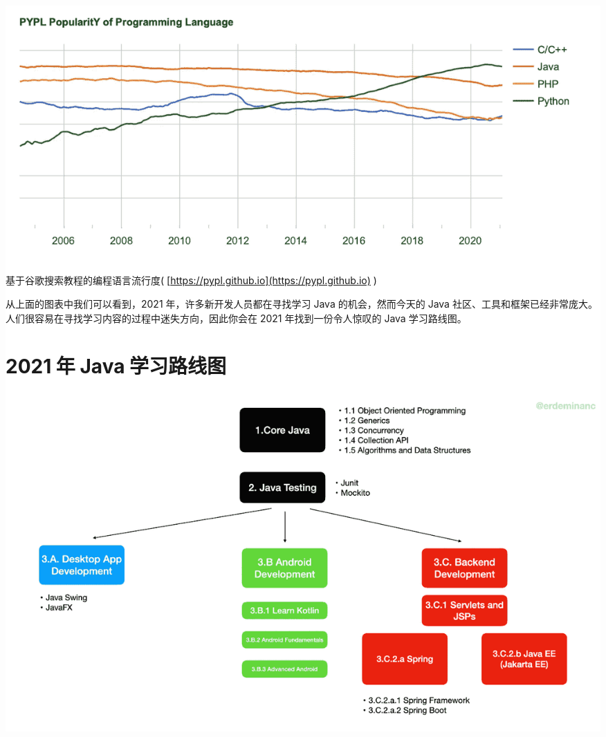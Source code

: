[![](img/059bfefaf7a7c2ec92ea3c1b6d4e11e5.png)](https://javarevisited.blogspot.com/2018/07/10-reasons-to-learn-java-programming.html)

基于谷歌搜索教程的编程语言流行度( [https://pypl.github.io](https://pypl.github.io) )

从上面的图表中我们可以看到，2021 年，许多新开发人员都在寻找学习 Java 的机会，然而今天的 Java 社区、工具和框架已经非常庞大。人们很容易在寻找学习内容的过程中迷失方向，因此你会在 2021 年找到一份令人惊叹的 Java 学习路线图。

# **2021 年 Java 学习路线图**

[![](img/9c6b475f7f2a875c181cd2d62c349f41.png)](https://javarevisited.blogspot.com/2019/10/the-java-developer-roadmap.html#axzz6N3akNoox)
